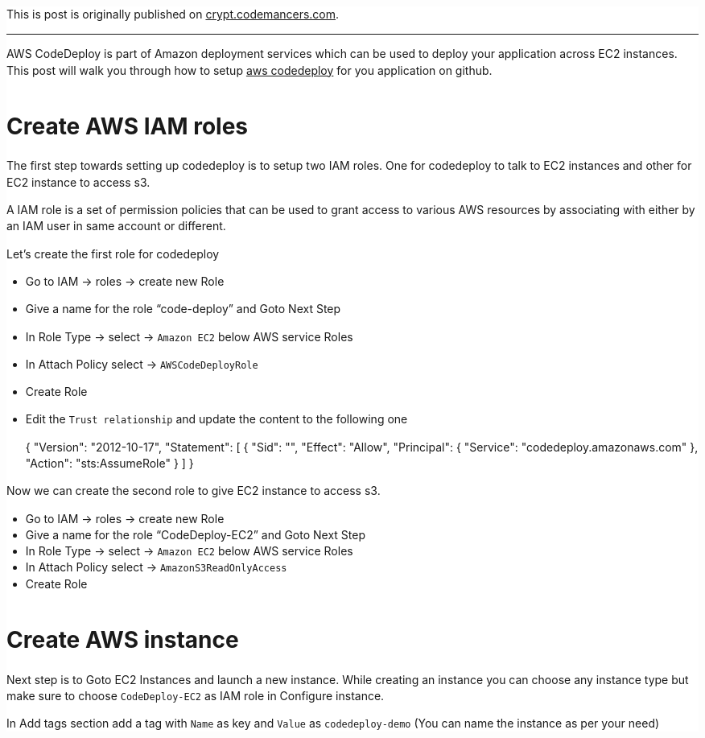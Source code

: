 This is post is originally published on [crypt.codemancers.com](http://crypt.codemancers.com/posts/2016-12-26-autodeploy-from-github-using-aws-codedeploy/).

------------------------------------------------------------------------

AWS CodeDeploy is part of Amazon deployment services which can be used to deploy your application across EC2 instances. This post will walk you through how to setup [aws codedeploy](https://aws.amazon.com/documentation/codedeploy/) for you application on github.

Create AWS IAM roles
====================

The first step towards setting up codedeploy is to setup two IAM roles. One for codedeploy to talk to EC2 instances and other for EC2 instance to access s3.

A IAM role is a set of permission policies that can be used to grant access to various AWS resources by associating with either by an IAM user in same account or different.

Let’s create the first role for codedeploy

-   Go to IAM -&gt; roles -&gt; create new Role
-   Give a name for the role “code-deploy” and Goto Next Step
-   In Role Type -&gt; select -&gt; `Amazon EC2` below AWS service Roles
-   In Attach Policy select -&gt; `AWSCodeDeployRole`
-   Create Role
-   Edit the `Trust relationship` and update the content to the following one

    {
      "Version": "2012-10-17",
      "Statement": [
        {
          "Sid": "", 
          "Effect": "Allow",
          "Principal": {
            "Service": "codedeploy.amazonaws.com"
          },
          "Action": "sts:AssumeRole"
        }
      ]
    }

Now we can create the second role to give EC2 instance to access s3.

-   Go to IAM -&gt; roles -&gt; create new Role
-   Give a name for the role “CodeDeploy-EC2” and Goto Next Step
-   In Role Type -&gt; select -&gt; `Amazon EC2` below AWS service Roles
-   In Attach Policy select -&gt; `AmazonS3ReadOnlyAccess`
-   Create Role

Create AWS instance
===================

Next step is to Goto EC2 Instances and launch a new instance. While creating an instance you can choose any instance type but make sure to choose `CodeDeploy-EC2` as IAM role in Configure instance.

In Add tags section add a tag with `Name` as key and `Value` as `codedeploy-demo` (You can name the instance as per your need)
